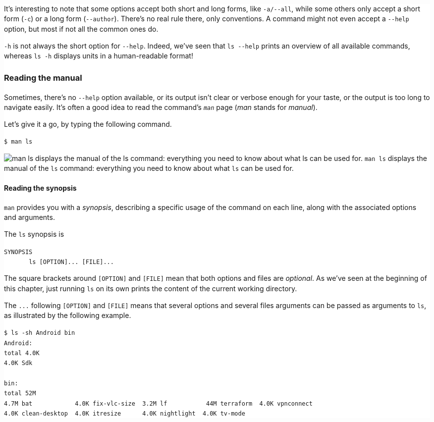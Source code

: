 It’s interesting to note that some options accept both short and long
forms, like `-a/--all`, while some others only accept a short form
(`-c`) or a long form (`--author`). There’s no real rule there, only
conventions. A command might not even accept a `--help` option, but most
if not all the common ones do.

<div class="Note" markdown="1">

`-h` is not always the short option for `--help`. Indeed, we’ve seen
that `ls --help` prints an overview of all available commands, whereas
`ls -h` displays units in a human-readable format!

</div>

### Reading the manual

Sometimes, there’s no `--help` option available, or its output isn’t
clear or verbose enough for your taste, or the output is too long to
navigate easily. It’s often a good idea to read the command’s *`man`*
page (*man* stands for *manual*).

Let’s give it a go, by typing the following command.

``` extbash
$ man ls
```

![`man ls` displays the manual of the `ls` command: everything you need to know about what `ls` can be used for.](https://s3.eu-west-3.amazonaws.com/balthazar-rouberol-blog/terminal/man-ls.png)
<span class=imgcaption>`man ls` displays the manual of the `ls` command: everything you need to know about what `ls` can be used for.</span>

#### Reading the synopsis

`man` provides you with a *synopsis*, describing a specific usage of the
command on each line, along with the associated options and arguments.

The `ls` synopsis is

    SYNOPSIS
           ls [OPTION]... [FILE]...

The square brackets around `[OPTION]` and `[FILE]` mean that both options and files are
*optional*. As we’ve seen at the beginning of this chapter, just running
`ls` on its own prints the content of the current working directory.

The `...` following `[OPTION]` and `[FILE]` means that several options
and several files arguments can be passed as arguments to `ls`, as
illustrated by the following example.

``` extbash
$ ls -sh Android bin
Android:
total 4.0K
4.0K Sdk

bin:
total 52M
4.7M bat            4.0K fix-vlc-size  3.2M lf           44M terraform  4.0K vpnconnect
4.0K clean-desktop  4.0K itresize      4.0K nightlight  4.0K tv-mode
```
